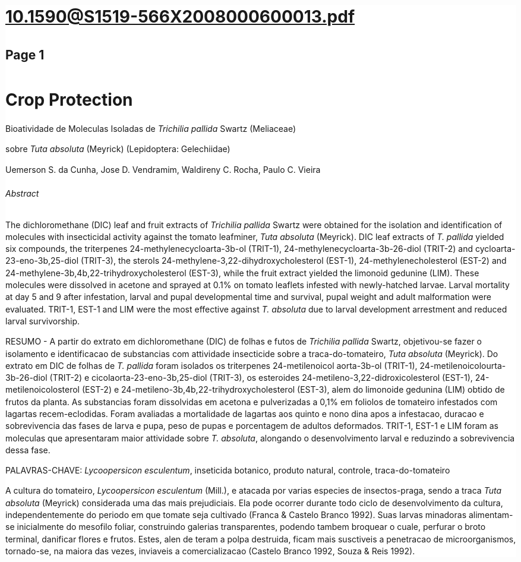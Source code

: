 # 10.1590@S1519-566X2008000600013.pdf

## Page 1



# Crop Protection

Bioatividade de Moleculas Isoladas de _Trichilia pallida_ Swartz (Meliaceae)

sobre _Tuta absoluta_ (Meyrick) (Lepidoptera: Gelechiidae)

Uemerson S. da Cunha, Jose D. Vendramim, Waldireny C. Rocha, Paulo C. Vieira

###### Abstract

The dichloromethane (DIC) leaf and fruit extracts of _Trichilia pallida_ Swartz were obtained for the isolation and identification of molecules with insecticidal activity against the tomato leafminer, _Tuta absoluta_ (Meyrick). DIC leaf extracts of _T. pallida_ yielded six compounds, the triterpenes 24-methylenecycloarta-3b-ol (TRIT-1), 24-methylenecycloarta-3b-26-diol (TRIT-2) and cycloarta-23-eno-3b,25-diol (TRIT-3), the sterols 24-methylene-3,22-dihydroxycholesterol (EST-1), 24-methylenecholesterol (EST-2) and 24-methylene-3b,4b,22-trihydroxycholesterol (EST-3), while the fruit extract yielded the limonoid gedunine (LIM). These molecules were dissolved in acetone and sprayed at 0.1% on tomato leaflets infested with newly-hatched larvae. Larval mortality at day 5 and 9 after infestation, larval and pupal developmental time and survival, pupal weight and adult malformation were evaluated. TRIT-1, EST-1 and LIM were the most effective against _T. absoluta_ due to larval development arrestment and reduced larval survivorship.

RESUMO - A partir do extrato em dichloromethane (DIC) de folhas e futos de _Trichilia pallida_ Swartz, objetivou-se fazer o isolamento e identificacao de substancias com attividade insecticide sobre a traca-do-tomateiro, _Tuta absoluta_ (Meyrick). Do extrato em DIC de folhas de _T. pallida_ foram isolados os triterpenes 24-metilenoicol aorta-3b-ol (TRIT-1), 24-metilenoicolourta-3b-26-diol (TRIT-2) e cicolaorta-23-eno-3b,25-diol (TRIT-3), os esteroides 24-metileno-3,22-didroxicolesterol (EST-1), 24-metilenoicolosterol (EST-2) e 24-metileno-3b,4b,22-trihydroxycholesterol (EST-3), alem do limonoide gedunina (LIM) obtido de frutos da planta. As substancias foram dissolvidas em acetona e pulverizadas a 0,1% em foliolos de tomateiro infestados com lagartas recem-eclodidas. Foram avaliadas a mortalidade de lagartas aos quinto e nono dina apos a infestacao, duracao e sobrevivencia das fases de larva e pupa, peso de pupas e porcentagem de adultos deformados. TRIT-1, EST-1 e LIM foram as moleculas que apresentaram maior attividade sobre _T. absoluta_, alongando o desenvolvimento larval e reduzindo a sobrevivencia dessa fase.

PALAVRAS-CHAVE: _Lycoopersicon esculentum_, inseticida botanico, produto natural, controle, traca-do-tomateiro

A cultura do tomateiro, _Lycoopersicon esculentum_ (Mill.), e atacada por varias especies de insectos-praga, sendo a traca _Tuta absoluta_ (Meyrick) considerada uma das mais prejudiciais. Ela pode ocorrer durante todo ciclo de desenvolvimento da cultura, independentemente do periodo em que tomate seja cultivado (Franca & Castelo Branco 1992). Suas larvas minadoras alimentam-se inicialmente do mesofilo foliar, construindo galerias transparentes, podendo tambem broquear o cuale, perfurar o broto terminal, danificar flores e frutos. Estes, alen de teram a polpa destruida, ficam mais susctiveis a penetracao de microorganismos, tornado-se, na maiora das vezes, inviaveis a comercializacao (Castelo Branco 1992, Souza & Reis 1992).
